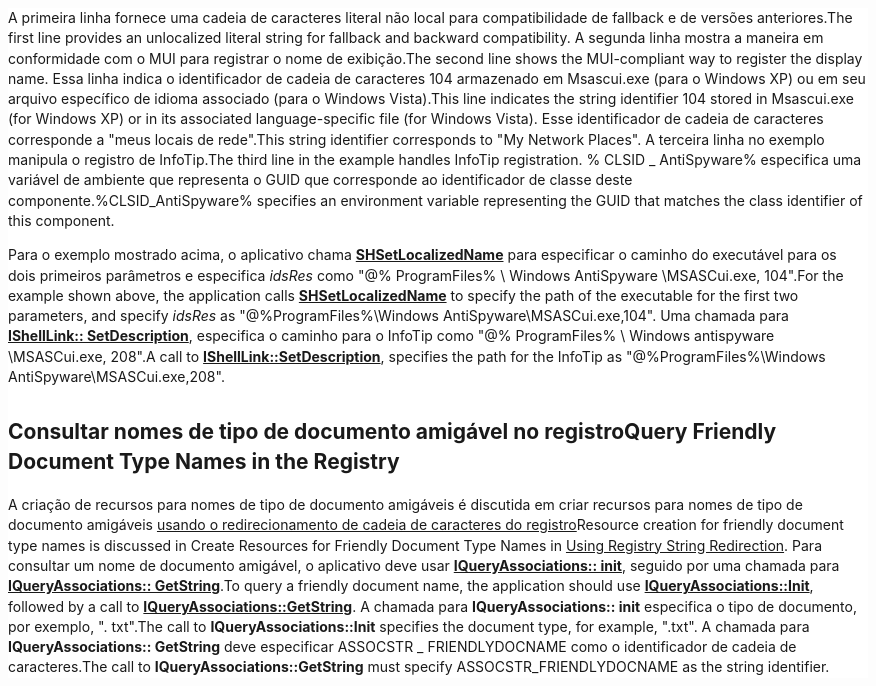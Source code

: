 

<span data-ttu-id="f8c3a-122">A primeira linha fornece uma cadeia de caracteres literal não local para compatibilidade de fallback e de versões anteriores.</span><span class="sxs-lookup"><span data-stu-id="f8c3a-122">The first line provides an unlocalized literal string for fallback and backward compatibility.</span></span> <span data-ttu-id="f8c3a-123">A segunda linha mostra a maneira em conformidade com o MUI para registrar o nome de exibição.</span><span class="sxs-lookup"><span data-stu-id="f8c3a-123">The second line shows the MUI-compliant way to register the display name.</span></span> <span data-ttu-id="f8c3a-124">Essa linha indica o identificador de cadeia de caracteres 104 armazenado em Msascui.exe (para o Windows XP) ou em seu arquivo específico de idioma associado (para o Windows Vista).</span><span class="sxs-lookup"><span data-stu-id="f8c3a-124">This line indicates the string identifier 104 stored in Msascui.exe (for Windows XP) or in its associated language-specific file (for Windows Vista).</span></span> <span data-ttu-id="f8c3a-125">Esse identificador de cadeia de caracteres corresponde a "meus locais de rede".</span><span class="sxs-lookup"><span data-stu-id="f8c3a-125">This string identifier corresponds to "My Network Places".</span></span> <span data-ttu-id="f8c3a-126">A terceira linha no exemplo manipula o registro de InfoTip.</span><span class="sxs-lookup"><span data-stu-id="f8c3a-126">The third line in the example handles InfoTip registration.</span></span> <span data-ttu-id="f8c3a-127">% CLSID \_ AntiSpyware% especifica uma variável de ambiente que representa o GUID que corresponde ao identificador de classe deste componente.</span><span class="sxs-lookup"><span data-stu-id="f8c3a-127">%CLSID\_AntiSpyware% specifies an environment variable representing the GUID that matches the class identifier of this component.</span></span>

<span data-ttu-id="f8c3a-128">Para o exemplo mostrado acima, o aplicativo chama [**SHSetLocalizedName**](/windows/win32/api/shellapi/nf-shellapi-shsetlocalizedname) para especificar o caminho do executável para os dois primeiros parâmetros e especifica *idsRes* como "@% ProgramFiles% \\ Windows AntiSpyware \\MSASCui.exe, 104".</span><span class="sxs-lookup"><span data-stu-id="f8c3a-128">For the example shown above, the application calls [**SHSetLocalizedName**](/windows/win32/api/shellapi/nf-shellapi-shsetlocalizedname) to specify the path of the executable for the first two parameters, and specify *idsRes* as "@%ProgramFiles%\\Windows AntiSpyware\\MSASCui.exe,104".</span></span> <span data-ttu-id="f8c3a-129">Uma chamada para [**IShellLink:: SetDescription**](/windows/win32/api/shobjidl_core/nf-shobjidl_core-ishelllinka-setdescription), especifica o caminho para o InfoTip como "@% ProgramFiles% \\ Windows antispyware \\MSASCui.exe, 208".</span><span class="sxs-lookup"><span data-stu-id="f8c3a-129">A call to [**IShellLink::SetDescription**](/windows/win32/api/shobjidl_core/nf-shobjidl_core-ishelllinka-setdescription), specifies the path for the InfoTip as "@%ProgramFiles%\\Windows AntiSpyware\\MSASCui.exe,208".</span></span>

## <a name="query-friendly-document-type-names-in-the-registry"></a><span data-ttu-id="f8c3a-130">Consultar nomes de tipo de documento amigável no registro</span><span class="sxs-lookup"><span data-stu-id="f8c3a-130">Query Friendly Document Type Names in the Registry</span></span>

<span data-ttu-id="f8c3a-131">A criação de recursos para nomes de tipo de documento amigáveis é discutida em criar recursos para nomes de tipo de documento amigáveis [usando o redirecionamento de cadeia de caracteres do registro](using-registry-string-redirection.md)</span><span class="sxs-lookup"><span data-stu-id="f8c3a-131">Resource creation for friendly document type names is discussed in Create Resources for Friendly Document Type Names in [Using Registry String Redirection](using-registry-string-redirection.md).</span></span> <span data-ttu-id="f8c3a-132">Para consultar um nome de documento amigável, o aplicativo deve usar [**IQueryAssociations:: init**](/windows/win32/api/shlwapi/nf-shlwapi-iqueryassociations-init), seguido por uma chamada para [**IQueryAssociations:: GetString**](/windows/win32/api/shlwapi/nf-shlwapi-iqueryassociations-getstring).</span><span class="sxs-lookup"><span data-stu-id="f8c3a-132">To query a friendly document name, the application should use [**IQueryAssociations::Init**](/windows/win32/api/shlwapi/nf-shlwapi-iqueryassociations-init), followed by a call to [**IQueryAssociations::GetString**](/windows/win32/api/shlwapi/nf-shlwapi-iqueryassociations-getstring).</span></span> <span data-ttu-id="f8c3a-133">A chamada para **IQueryAssociations:: init** especifica o tipo de documento, por exemplo, ". txt".</span><span class="sxs-lookup"><span data-stu-id="f8c3a-133">The call to **IQueryAssociations::Init** specifies the document type, for example, ".txt".</span></span> <span data-ttu-id="f8c3a-134">A chamada para **IQueryAssociations:: GetString** deve especificar ASSOCSTR \_ FRIENDLYDOCNAME como o identificador de cadeia de caracteres.</span><span class="sxs-lookup"><span data-stu-id="f8c3a-134">The call to **IQueryAssociations::GetString** must specify ASSOCSTR\_FRIENDLYDOCNAME as the string identifier.</span></span>
